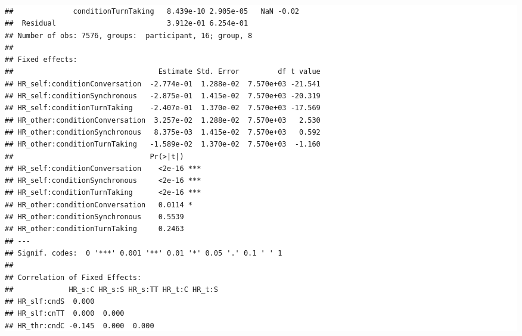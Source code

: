     ##              conditionTurnTaking   8.439e-10 2.905e-05   NaN -0.02
    ##  Residual                          3.912e-01 6.254e-01            
    ## Number of obs: 7576, groups:  participant, 16; group, 8
    ## 
    ## Fixed effects:
    ##                                  Estimate Std. Error         df t value
    ## HR_self:conditionConversation  -2.774e-01  1.288e-02  7.570e+03 -21.541
    ## HR_self:conditionSynchronous   -2.875e-01  1.415e-02  7.570e+03 -20.319
    ## HR_self:conditionTurnTaking    -2.407e-01  1.370e-02  7.570e+03 -17.569
    ## HR_other:conditionConversation  3.257e-02  1.288e-02  7.570e+03   2.530
    ## HR_other:conditionSynchronous   8.375e-03  1.415e-02  7.570e+03   0.592
    ## HR_other:conditionTurnTaking   -1.589e-02  1.370e-02  7.570e+03  -1.160
    ##                                Pr(>|t|)    
    ## HR_self:conditionConversation    <2e-16 ***
    ## HR_self:conditionSynchronous     <2e-16 ***
    ## HR_self:conditionTurnTaking      <2e-16 ***
    ## HR_other:conditionConversation   0.0114 *  
    ## HR_other:conditionSynchronous    0.5539    
    ## HR_other:conditionTurnTaking     0.2463    
    ## ---
    ## Signif. codes:  0 '***' 0.001 '**' 0.01 '*' 0.05 '.' 0.1 ' ' 1
    ## 
    ## Correlation of Fixed Effects:
    ##             HR_s:C HR_s:S HR_s:TT HR_t:C HR_t:S
    ## HR_slf:cndS  0.000                             
    ## HR_slf:cnTT  0.000  0.000                      
    ## HR_thr:cndC -0.145  0.000  0.000               